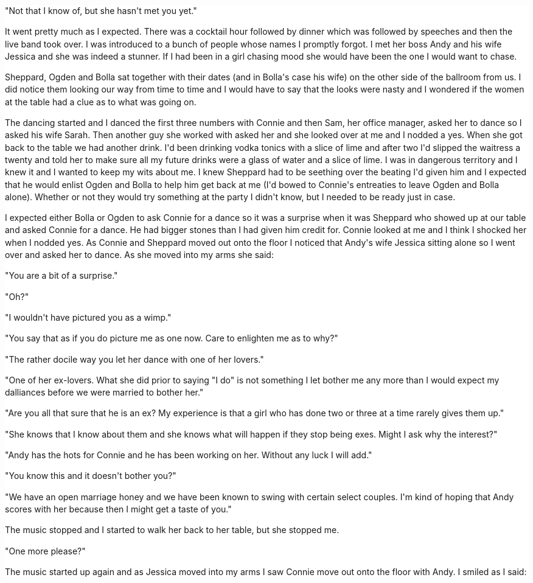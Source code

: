  "Not that I know of, but she hasn't met you yet." 

 It went pretty much as I expected. There was a cocktail hour followed by dinner which was followed by speeches and then the live band took over. I was introduced to a bunch of people whose names I promptly forgot. I met her boss Andy and his wife Jessica and she was indeed a stunner. If I had been in a girl chasing mood she would have been the one I would want to chase. 

 Sheppard, Ogden and Bolla sat together with their dates (and in Bolla's case his wife) on the other side of the ballroom from us. I did notice them looking our way from time to time and I would have to say that the looks were nasty and I wondered if the women at the table had a clue as to what was going on. 

 The dancing started and I danced the first three numbers with Connie and then Sam, her office manager, asked her to dance so I asked his wife Sarah. Then another guy she worked with asked her and she looked over at me and I nodded a yes. When she got back to the table we had another drink. I'd been drinking vodka tonics with a slice of lime and after two I'd slipped the waitress a twenty and told her to make sure all my future drinks were a glass of water and a slice of lime. I was in dangerous territory and I knew it and I wanted to keep my wits about me. I knew Sheppard had to be seething over the beating I'd given him and I expected that he would enlist Ogden and Bolla to help him get back at me (I'd bowed to Connie's entreaties to leave Ogden and Bolla alone). Whether or not they would try something at the party I didn't know, but I needed to be ready just in case. 

 I expected either Bolla or Ogden to ask Connie for a dance so it was a surprise when it was Sheppard who showed up at our table and asked Connie for a dance. He had bigger stones than I had given him credit for. Connie looked at me and I think I shocked her when I nodded yes. As Connie and Sheppard moved out onto the floor I noticed that Andy's wife Jessica sitting alone so I went over and asked her to dance. As she moved into my arms she said: 

 "You are a bit of a surprise." 

 "Oh?" 

 "I wouldn't have pictured you as a wimp." 

 "You say that as if you do picture me as one now. Care to enlighten me as to why?" 

 "The rather docile way you let her dance with one of her lovers." 

 "One of her ex-lovers. What she did prior to saying "I do" is not something I let bother me any more than I would expect my dalliances before we were married to bother her." 

 "Are you all that sure that he is an ex? My experience is that a girl who has done two or three at a time rarely gives them up." 

 "She knows that I know about them and she knows what will happen if they stop being exes. Might I ask why the interest?" 

 "Andy has the hots for Connie and he has been working on her. Without any luck I will add." 

 "You know this and it doesn't bother you?" 

 "We have an open marriage honey and we have been known to swing with certain select couples. I'm kind of hoping that Andy scores with her because then I might get a taste of you." 

 The music stopped and I started to walk her back to her table, but she stopped me. 

 "One more please?" 

 The music started up again and as Jessica moved into my arms I saw Connie move out onto the floor with Andy. I smiled as I said: 
